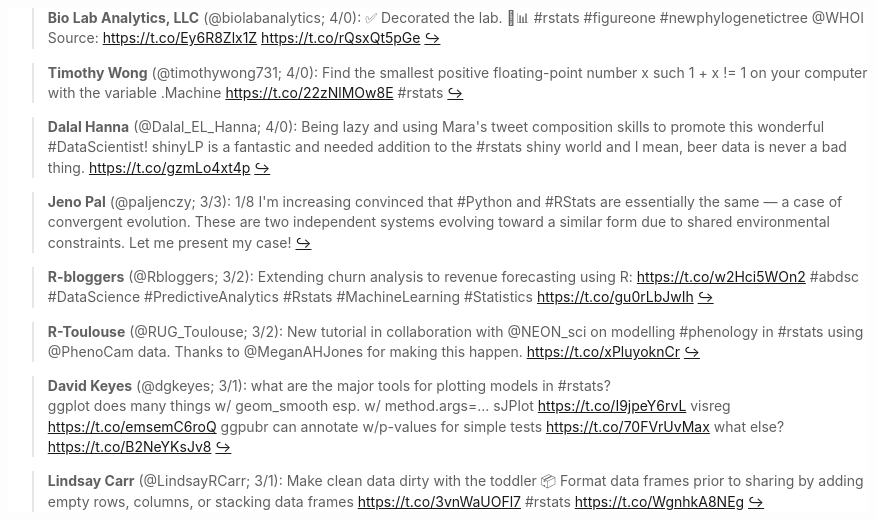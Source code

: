 


> **Bio Lab Analytics, LLC** (@biolabanalytics; 4/0): ✅ Decorated the lab. 🎄📊 #rstats #figureone #newphylogenetictree @WHOI 
Source: https://t.co/Ey6R8Zlx1Z https://t.co/rQsxQt5pGe  [&#8618;](https://twitter.com/dataandme/status/1071130372384149509)




> **Timothy Wong** (@timothywong731; 4/0): Find the smallest positive floating-point number x such 1 + x != 1 on your computer with the variable .Machine https://t.co/22zNlMOw8E #rstats  [&#8618;](https://twitter.com/dataandme/status/1071086937363095557)




> **Dalal Hanna** (@Dalal_EL_Hanna; 4/0): Being lazy and using Mara's tweet composition skills to promote this wonderful #DataScientist! shinyLP is a fantastic and needed addition to the #rstats shiny world and I mean, beer data is never a bad thing. https://t.co/gzmLo4xt4p  [&#8618;](https://twitter.com/dataandme/status/1071079844799266816)




> **Jeno Pal** (@paljenczy; 3/3): 1/8 I'm increasing convinced that #Python and #RStats are essentially the same — a case of convergent evolution. These are two independent systems evolving toward a similar form due to shared environmental constraints. Let me present my case!  [&#8618;](https://twitter.com/dataandme/status/1071091622253903878)




> **R-bloggers** (@Rbloggers; 3/2): Extending churn analysis to revenue forecasting using R: https://t.co/w2Hci5WOn2 #abdsc #DataScience #PredictiveAnalytics #Rstats #MachineLearning #Statistics https://t.co/gu0rLbJwIh  [&#8618;](https://twitter.com/dataandme/status/1071168580295815168)




> **R-Toulouse** (@RUG_Toulouse; 3/2): New tutorial in collaboration with @NEON_sci on modelling #phenology in #rstats using @PhenoCam data. Thanks to @MeganAHJones for making this happen. https://t.co/xPluyoknCr  [&#8618;](https://twitter.com/dataandme/status/1071146276174028801)




> **David Keyes** (@dgkeyes; 3/1): what are the major tools for plotting models in #rstats?   
ggplot does many things w/ geom_smooth esp. w/ method.args=...
sJPlot https://t.co/I9jpeY6rvL
visreg https://t.co/emsemC6roQ
ggpubr can annotate w/p-values for simple tests https://t.co/70FVrUvMax
what else? https://t.co/B2NeYKsJv8  [&#8618;](https://twitter.com/dataandme/status/1071160841783963648)




> **Lindsay Carr** (@LindsayRCarr; 3/1): Make clean data dirty with the toddler 📦
Format data frames prior to sharing by adding empty rows, columns, or stacking data frames https://t.co/3vnWaUOFl7 #rstats https://t.co/WgnhkA8NEg  [&#8618;](https://twitter.com/dataandme/status/1071145761050640384)


